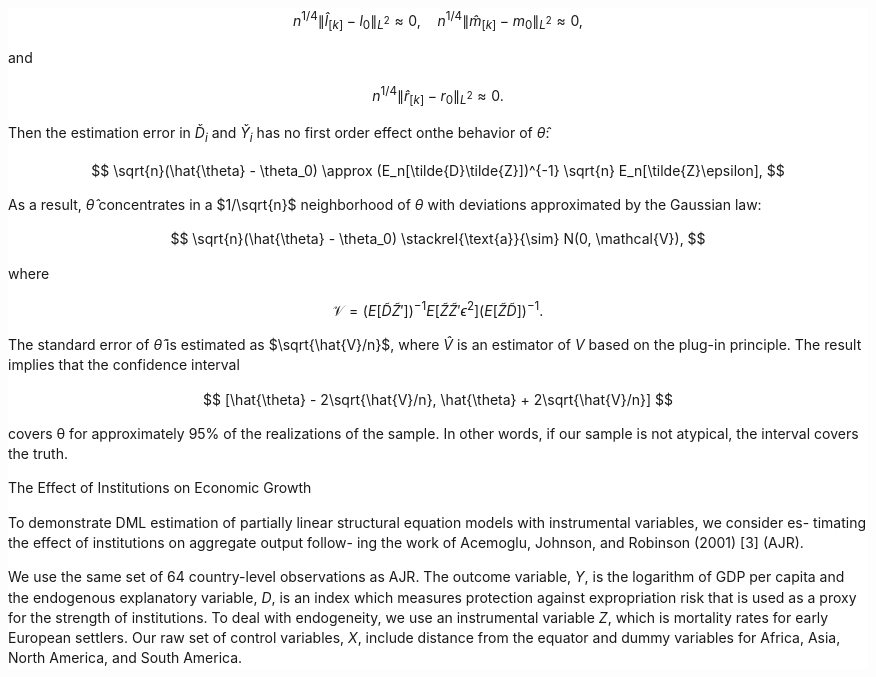 $$
n^{1/4} \| \hat{l}_{[k]} - l_0 \|_{L^2} \approx 0, \quad n^{1/4} \| \hat{m}_{[k]} - m_0 \|_{L^2} \approx 0,
$$

and

$$
n^{1/4} \| \hat{r}_{[k]} - r_0 \|_{L^2} \approx 0.
$$

Then the estimation error in $\check{D}_i$ and $\check{Y}_i$ has no first order effect onthe behavior of $\hat{\theta}$:

$$
\sqrt{n}(\hat{\theta} - \theta_0) \approx (E_n[\tilde{D}\tilde{Z}])^{-1} \sqrt{n} E_n[\tilde{Z}\epsilon],
$$

As a result, $\hat{\theta}$ concentrates in a $1/\sqrt{n}$ neighborhood of $\theta$ with
deviations approximated by the Gaussian law:

$$
\sqrt{n}(\hat{\theta} - \theta_0) \stackrel{\text{a}}{\sim} N(0, \mathcal{V}),
$$

where

$$
\mathcal{V} = (E[\tilde{D}\tilde{Z}'])^{-1} E[\tilde{Z}\tilde{Z}'\epsilon^2] (E[\tilde{Z}\tilde{D}])^{-1}.
$$

The standard error of $\hat{\theta}$ is estimated as $\sqrt{\hat{V}/n}$, where $\hat{V}$ is an estimator of $V$ based on the plug-in principle. The result implies that the confidence interval

$$
[\hat{\theta} - 2\sqrt{\hat{V}/n}, \hat{\theta} + 2\sqrt{\hat{V}/n}]
$$

covers θ for approximately 95% of the realizations of the sample.
In other words, if our sample is not atypical, the interval covers
the truth.

The Effect of Institutions on Economic Growth

To demonstrate DML estimation of partially linear structural
equation models with instrumental variables, we consider es-
timating the effect of institutions on aggregate output follow-
ing the work of Acemoglu, Johnson, and Robinson (2001) [3]
(AJR).

We use the same set of 64 country-level observations as AJR. The outcome variable, *Y*, is the logarithm of GDP per capita and the endogenous explanatory variable, *D*, is an index which measures protection against expropriation risk that is used as a proxy for the strength of institutions. To deal with endogeneity, we use an instrumental variable *Z*, which is mortality rates for early European settlers. Our raw set of control variables, *X*, include distance from the equator and dummy variables for Africa, Asia, North America, and South America.
